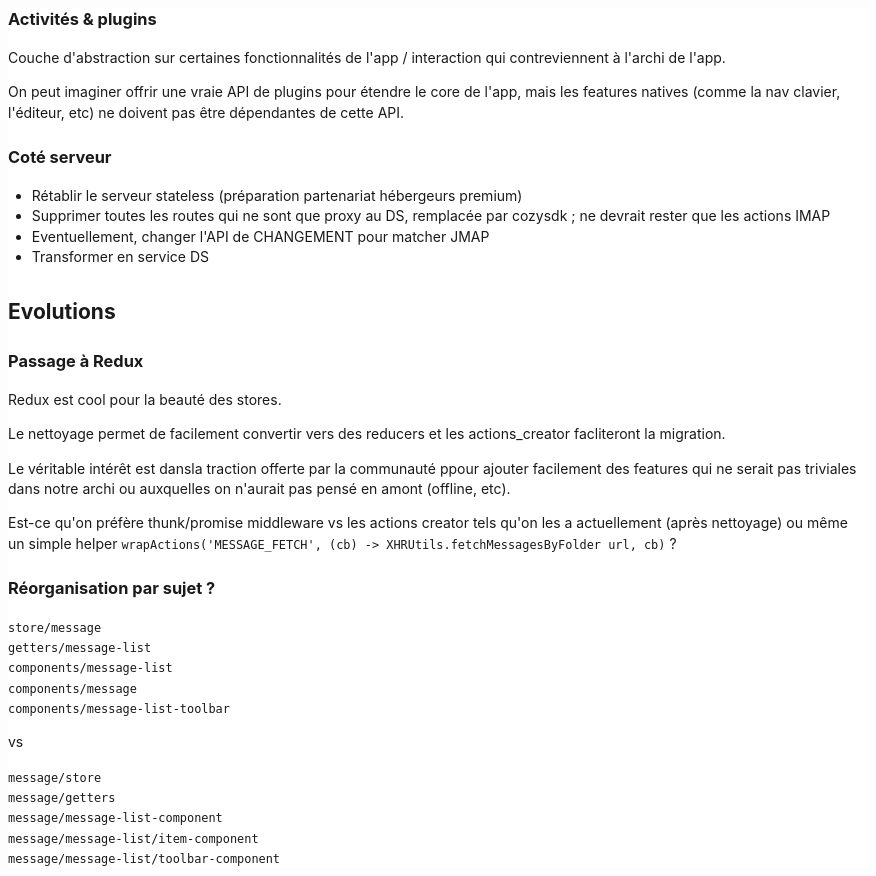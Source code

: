 
### Activités & plugins

Couche d'abstraction sur certaines fonctionnalités de l'app / interaction qui contreviennent à l'archi de l'app.

On peut imaginer offrir une vraie API de plugins pour étendre le core de l'app, mais les features natives (comme la nav clavier, l'éditeur, etc) ne doivent pas être dépendantes de cette API.


### Coté serveur

- Rétablir le serveur stateless (préparation partenariat hébergeurs premium)
- Supprimer toutes les routes qui ne sont que proxy au DS, remplacée par cozysdk ; ne devrait rester que les actions IMAP
- Eventuellement, changer l'API de CHANGEMENT pour matcher JMAP
- Transformer en service DS


## Evolutions

### Passage à Redux

Redux est cool pour la beauté des stores.

Le nettoyage permet de facilement convertir vers des reducers et les actions_creator facliteront la migration.

Le véritable intérêt est dansla traction offerte par la communauté ppour ajouter facilement des features qui ne serait pas triviales dans notre archi ou auxquelles on n'aurait pas pensé en amont (offline, etc).

Est-ce qu'on préfère thunk/promise middleware vs les actions creator tels qu'on les a actuellement (après nettoyage) ou même un simple helper `wrapActions('MESSAGE_FETCH', (cb) -> XHRUtils.fetchMessagesByFolder url, cb)` ?


### Réorganisation par sujet ?

```txt
store/message
getters/message-list
components/message-list
components/message
components/message-list-toolbar
```

vs

```txt
message/store
message/getters
message/message-list-component
message/message-list/item-component
message/message-list/toolbar-component
```
